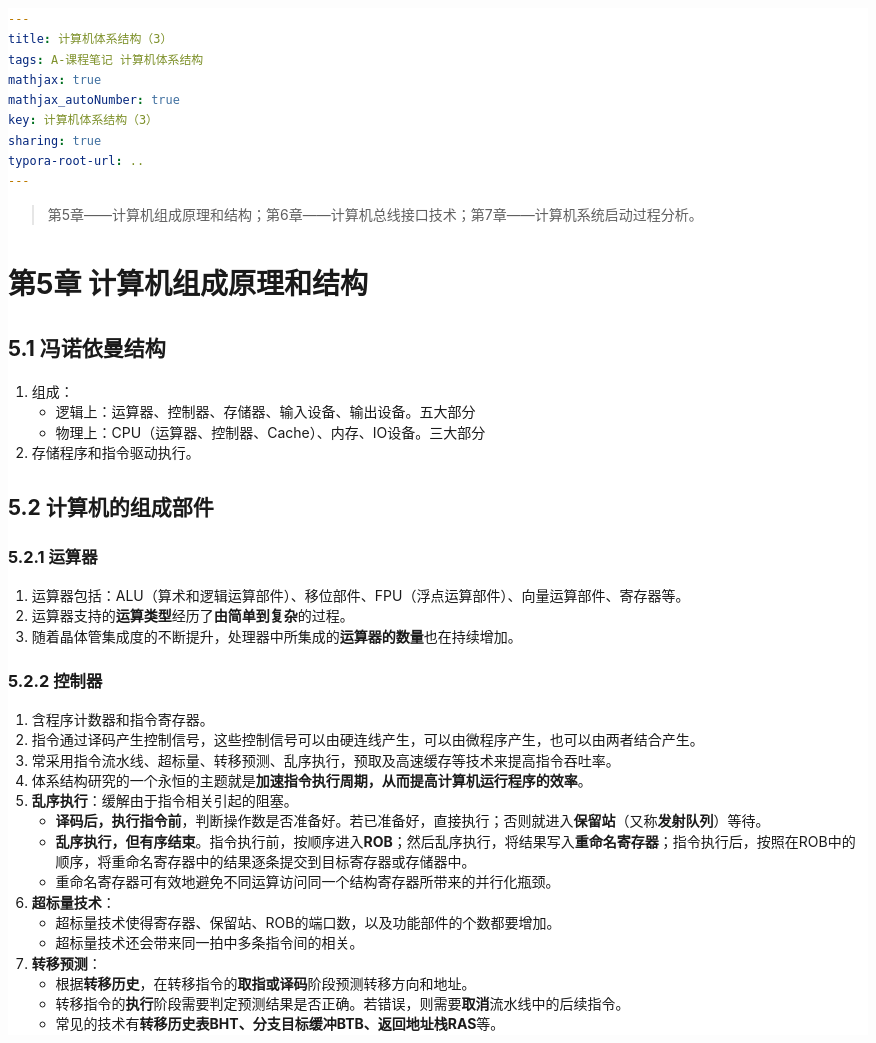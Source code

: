 ```yaml
---
title: 计算机体系结构（3）
tags: A-课程笔记 计算机体系结构
mathjax: true
mathjax_autoNumber: true
key: 计算机体系结构（3）
sharing: true
typora-root-url: ..
---
```


> 第5章——计算机组成原理和结构；第6章——计算机总线接口技术；第7章——计算机系统启动过程分析。



# 第5章 计算机组成原理和结构

## 5.1 冯诺依曼结构

1. 组成：
   - 逻辑上：运算器、控制器、存储器、输入设备、输出设备。五大部分
   - 物理上：CPU（运算器、控制器、Cache）、内存、IO设备。三大部分
2. 存储程序和指令驱动执行。

## 5.2 计算机的组成部件

### 5.2.1 运算器

1. 运算器包括：ALU（算术和逻辑运算部件）、移位部件、FPU（浮点运算部件）、向量运算部件、寄存器等。
2. 运算器支持的**运算类型**经历了**由简单到复杂**的过程。
3. 随着晶体管集成度的不断提升，处理器中所集成的**运算器的数量**也在持续增加。

### 5.2.2 控制器

1. 含程序计数器和指令寄存器。
2. 指令通过译码产生控制信号，这些控制信号可以由硬连线产生，可以由微程序产生，也可以由两者结合产生。
3. 常采用指令流水线、超标量、转移预测、乱序执行，预取及高速缓存等技术来提高指令吞吐率。
4. 体系结构研究的一个永恒的主题就是**加速指令执行周期，从而提高计算机运行程序的效率**。
5. **乱序执行**：缓解由于指令相关引起的阻塞。
   - **译码后，执行指令前**，判断操作数是否准备好。若已准备好，直接执行；否则就进入**保留站**（又称**发射队列**）等待。
   - **乱序执行，但有序结束**。指令执行前，按顺序进入**ROB**；然后乱序执行，将结果写入**重命名寄存器**；指令执行后，按照在ROB中的顺序，将重命名寄存器中的结果逐条提交到目标寄存器或存储器中。
   - 重命名寄存器可有效地避免不同运算访问同一个结构寄存器所带来的并行化瓶颈。
6. **超标量技术**：
   - 超标量技术使得寄存器、保留站、ROB的端口数，以及功能部件的个数都要增加。
   - 超标量技术还会带来同一拍中多条指令间的相关。
7. **转移预测**：
   - 根据**转移历史**，在转移指令的**取指或译码**阶段预测转移方向和地址。
   - 转移指令的**执行**阶段需要判定预测结果是否正确。若错误，则需要**取消**流水线中的后续指令。
   - 常见的技术有**转移历史表BHT、分支目标缓冲BTB、返回地址栈RAS**等。
